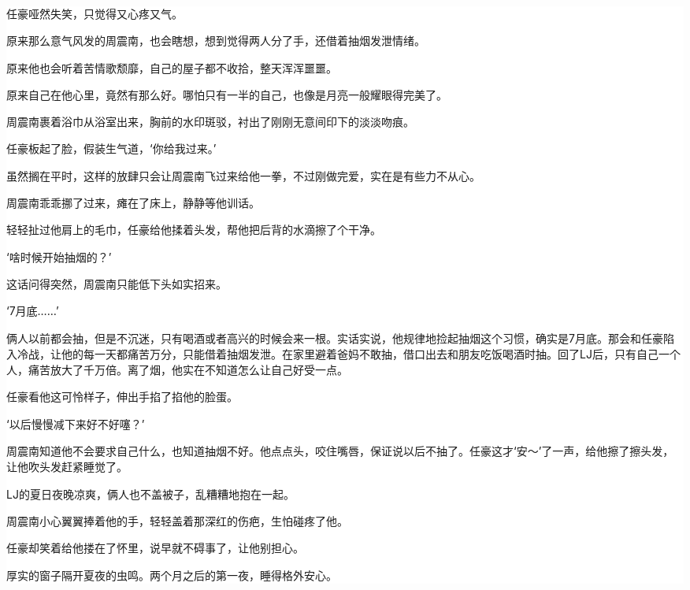 任豪哑然失笑，只觉得又心疼又气。

原来那么意气风发的周震南，也会瞎想，想到觉得两人分了手，还借着抽烟发泄情绪。

原来他也会听着苦情歌颓靡，自己的屋子都不收拾，整天浑浑噩噩。

原来自己在他心里，竟然有那么好。哪怕只有一半的自己，也像是月亮一般耀眼得完美了。

周震南裹着浴巾从浴室出来，胸前的水印斑驳，衬出了刚刚无意间印下的淡淡吻痕。

任豪板起了脸，假装生气道，‘你给我过来。’

虽然搁在平时，这样的放肆只会让周震南飞过来给他一拳，不过刚做完爱，实在是有些力不从心。

周震南乖乖挪了过来，瘫在了床上，静静等他训话。

轻轻扯过他肩上的毛巾，任豪给他揉着头发，帮他把后背的水滴擦了个干净。

‘啥时候开始抽烟的？’

这话问得突然，周震南只能低下头如实招来。

‘7月底……’

俩人以前都会抽，但是不沉迷，只有喝酒或者高兴的时候会来一根。实话实说，他规律地捡起抽烟这个习惯，确实是7月底。那会和任豪陷入冷战，让他的每一天都痛苦万分，只能借着抽烟发泄。在家里避着爸妈不敢抽，借口出去和朋友吃饭喝酒时抽。回了LJ后，只有自己一个人，痛苦放大了千万倍。离了烟，他实在不知道怎么让自己好受一点。

任豪看他这可怜样子，伸出手掐了掐他的脸蛋。

‘以后慢慢减下来好不好噻？’

周震南知道他不会要求自己什么，也知道抽烟不好。他点点头，咬住嘴唇，保证说以后不抽了。任豪这才‘安～’了一声，给他擦了擦头发，让他吹头发赶紧睡觉了。

LJ的夏日夜晚凉爽，俩人也不盖被子，乱糟糟地抱在一起。

周震南小心翼翼捧着他的手，轻轻盖着那深红的伤疤，生怕碰疼了他。

任豪却笑着给他搂在了怀里，说早就不碍事了，让他别担心。

厚实的窗子隔开夏夜的虫鸣。两个月之后的第一夜，睡得格外安心。



